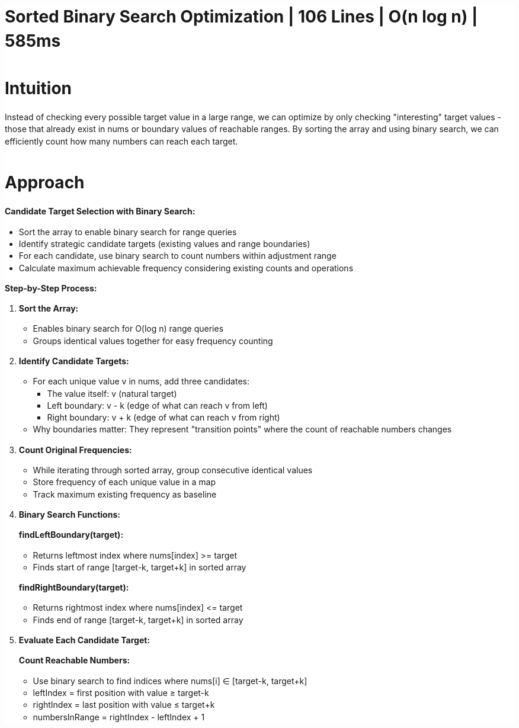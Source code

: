 # Sorted Binary Search Optimization | 106 Lines | O(n log n) | 585ms

# Intuition
Instead of checking every possible target value in a large range, we can optimize by only checking "interesting" target values - those that already exist in nums or boundary values of reachable ranges. By sorting the array and using binary search, we can efficiently count how many numbers can reach each target.

# Approach
**Candidate Target Selection with Binary Search:**
- Sort the array to enable binary search for range queries
- Identify strategic candidate targets (existing values and range boundaries)
- For each candidate, use binary search to count numbers within adjustment range
- Calculate maximum achievable frequency considering existing counts and operations

**Step-by-Step Process:**

1. **Sort the Array:**
   - Enables binary search for O(log n) range queries
   - Groups identical values together for easy frequency counting

2. **Identify Candidate Targets:**
   - For each unique value v in nums, add three candidates:
     - The value itself: v (natural target)
     - Left boundary: v - k (edge of what can reach v from left)
     - Right boundary: v + k (edge of what can reach v from right)
   - Why boundaries matter: They represent "transition points" where the count of reachable numbers changes

3. **Count Original Frequencies:**
   - While iterating through sorted array, group consecutive identical values
   - Store frequency of each unique value in a map
   - Track maximum existing frequency as baseline

4. **Binary Search Functions:**
   
   **findLeftBoundary(target):**
   - Returns leftmost index where nums[index] >= target
   - Finds start of range [target-k, target+k] in sorted array
   
   **findRightBoundary(target):**
   - Returns rightmost index where nums[index] <= target
   - Finds end of range [target-k, target+k] in sorted array

5. **Evaluate Each Candidate Target:**
   
   **Count Reachable Numbers:**
   - Use binary search to find indices where nums[i] ∈ [target-k, target+k]
   - leftIndex = first position with value ≥ target-k
   - rightIndex = last position with value ≤ target+k
   - numbersInRange = rightIndex - leftIndex + 1
